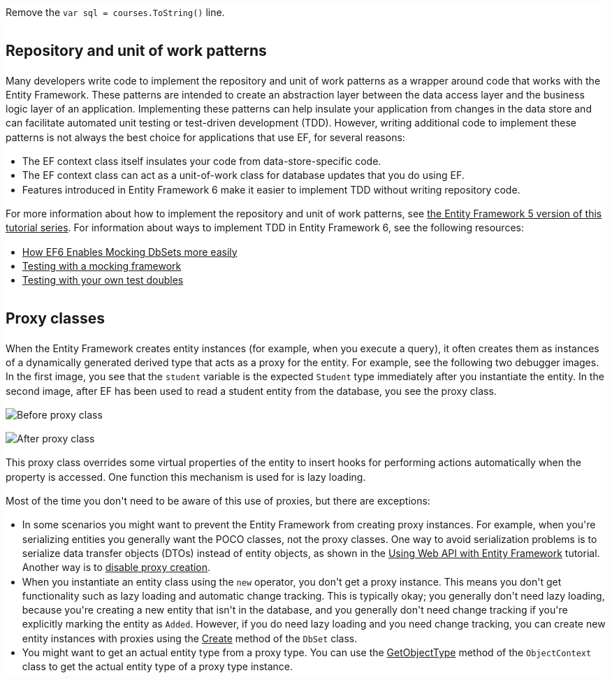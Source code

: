 Remove the `var sql = courses.ToString()` line.

<a id="repo"></a>

## Repository and unit of work patterns

Many developers write code to implement the repository and unit of work patterns as a wrapper around code that works with the Entity Framework. These patterns are intended to create an abstraction layer between the data access layer and the business logic layer of an application. Implementing these patterns can help insulate your application from changes in the data store and can facilitate automated unit testing or test-driven development (TDD). However, writing additional code to implement these patterns is not always the best choice for applications that use EF, for several reasons:

- The EF context class itself insulates your code from data-store-specific code.
- The EF context class can act as a unit-of-work class for database updates that you do using EF.
- Features introduced in Entity Framework 6 make it easier to implement TDD without writing repository code.

For more information about how to implement the repository and unit of work patterns, see [the Entity Framework 5 version of this tutorial series](../../older-versions/getting-started-with-ef-5-using-mvc-4/implementing-the-repository-and-unit-of-work-patterns-in-an-asp-net-mvc-application.md). For information about ways to implement TDD in Entity Framework 6, see the following resources:

- [How EF6 Enables Mocking DbSets more easily](http://thedatafarm.com/data-access/how-ef6-enables-mocking-dbsets-more-easily/)
- [Testing with a mocking framework](https://msdn.microsoft.com/en-us/data/dn314429)
- [Testing with your own test doubles](https://msdn.microsoft.com/en-us/data/dn314431)

<a id="proxies"></a>
## Proxy classes

When the Entity Framework creates entity instances (for example, when you execute a query), it often creates them as instances of a dynamically generated derived type that acts as a proxy for the entity. For example, see the following two debugger images. In the first image, you see that the `student` variable is the expected `Student` type immediately after you instantiate the entity. In the second image, after EF has been used to read a student entity from the database, you see the proxy class.

![Before proxy class](advanced-entity-framework-scenarios-for-an-mvc-web-application/_static/image12.png)

![After proxy class](advanced-entity-framework-scenarios-for-an-mvc-web-application/_static/image13.png)

This proxy class overrides some virtual properties of the entity to insert hooks for performing actions automatically when the property is accessed. One function this mechanism is used for is lazy loading.

Most of the time you don't need to be aware of this use of proxies, but there are exceptions:

- In some scenarios you might want to prevent the Entity Framework from creating proxy instances. For example, when you're serializing entities you generally want the POCO classes, not the proxy classes. One way to avoid serialization problems is to serialize data transfer objects (DTOs) instead of entity objects, as shown in the [Using Web API with Entity Framework](../../../../web-api/overview/data/using-web-api-with-entity-framework/part-1.md) tutorial. Another way is to [disable proxy creation](https://msdn.microsoft.com/en-US/data/jj592886.aspx).
- When you instantiate an entity class using the `new` operator, you don't get a proxy instance. This means you don't get functionality such as lazy loading and automatic change tracking. This is typically okay; you generally don't need lazy loading, because you're creating a new entity that isn't in the database, and you generally don't need change tracking if you're explicitly marking the entity as `Added`. However, if you do need lazy loading and you need change tracking, you can create new entity instances with proxies using the [Create](https://msdn.microsoft.com/en-us/library/gg679504.aspx) method of the `DbSet` class.
- You might want to get an actual entity type from a proxy type. You can use the [GetObjectType](https://msdn.microsoft.com/en-us/library/system.data.objects.objectcontext.getobjecttype.aspx) method of the `ObjectContext` class to get the actual entity type of a proxy type instance.
